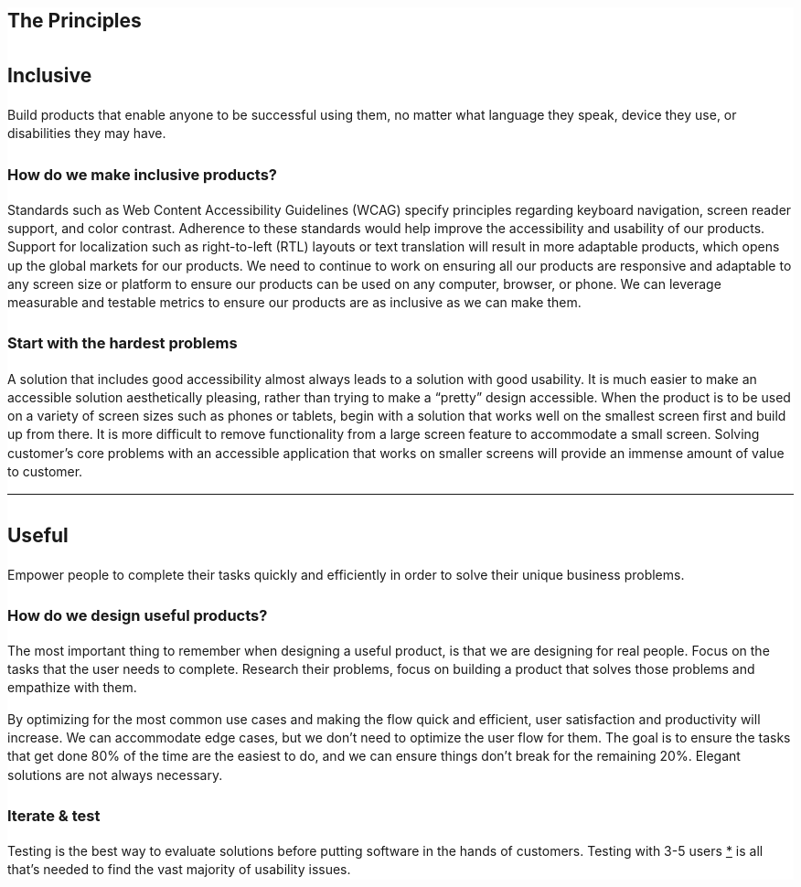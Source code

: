 ## The Principles

## Inclusive

Build products that enable anyone to be successful using them, no matter what language they speak, device they use, or disabilities they may have.

### How do we make inclusive products?

Standards such as Web Content Accessibility Guidelines (WCAG) specify principles regarding keyboard navigation, screen reader support, and color contrast. Adherence to these standards
would help improve the accessibility and usability of our products. Support for localization such as right-to-left (RTL) layouts or text translation will result in more adaptable products, which opens up the global markets for our products. We need to continue to work on ensuring all our products are responsive and adaptable to any screen size or platform to ensure our products can be used on any computer, browser, or phone. We can leverage measurable and testable metrics to ensure our products are as inclusive as we can make them.

### Start with the hardest problems

A solution that includes good accessibility almost always leads to a solution with good usability. It is much easier to make an accessible solution aesthetically pleasing, rather than trying to make a “pretty” design accessible. When the product is to be used on a variety of screen sizes such as phones or tablets, begin with a solution that works well on the smallest screen first and build up from there. It is more difficult to remove functionality from a large screen feature to accommodate a small screen. Solving customer’s core problems with an accessible application that works on smaller screens will provide an immense amount of value to customer.

---

## Useful

Empower people to complete their tasks quickly and efficiently in order to solve their unique business problems.

### How do we design useful products?

The most important thing to remember when designing a useful product, is that we are designing for real people. Focus on the tasks that the user needs to complete. Research their
problems, focus on building a product that solves those problems and empathize with them.

By optimizing for the most common use cases and making the flow quick and efficient, user
satisfaction and productivity will increase. We can accommodate edge cases, but we don’t need to optimize the user flow for them. The goal is to ensure the tasks that get done 80% of the time are the easiest to do, and we can ensure things don’t break for the remaining 20%. Elegant solutions are not always necessary.

### Iterate & test

Testing is the best way to evaluate solutions before putting software in the hands of customers. Testing with 3-5 users [\*](#why-you-only-need-to-test-with-5-users--jakob-nielsen) is all that’s needed to find the vast majority of usability issues.
